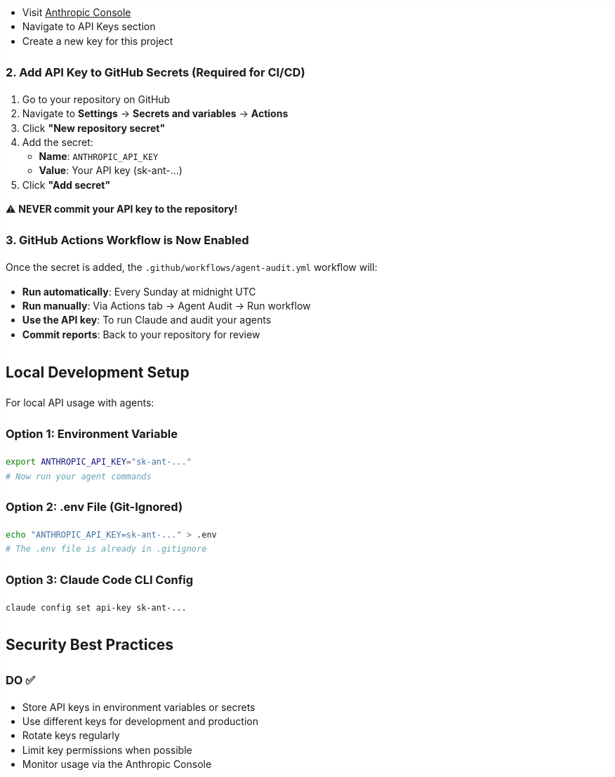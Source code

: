 - Visit [Anthropic Console](https://console.anthropic.com/)
- Navigate to API Keys section
- Create a new key for this project

### 2. Add API Key to GitHub Secrets (Required for CI/CD)

1. Go to your repository on GitHub
2. Navigate to **Settings** → **Secrets and variables** → **Actions**
3. Click **"New repository secret"**
4. Add the secret:
   - **Name**: `ANTHROPIC_API_KEY`
   - **Value**: Your API key (sk-ant-...)
5. Click **"Add secret"**

⚠️ **NEVER commit your API key to the repository!**

### 3. GitHub Actions Workflow is Now Enabled

Once the secret is added, the `.github/workflows/agent-audit.yml` workflow will:

- **Run automatically**: Every Sunday at midnight UTC
- **Run manually**: Via Actions tab → Agent Audit → Run workflow
- **Use the API key**: To run Claude and audit your agents
- **Commit reports**: Back to your repository for review

## Local Development Setup

For local API usage with agents:

### Option 1: Environment Variable

```bash
export ANTHROPIC_API_KEY="sk-ant-..."
# Now run your agent commands
```

### Option 2: .env File (Git-Ignored)

```bash
echo "ANTHROPIC_API_KEY=sk-ant-..." > .env
# The .env file is already in .gitignore
```

### Option 3: Claude Code CLI Config

```bash
claude config set api-key sk-ant-...
```

## Security Best Practices

### DO ✅

- Store API keys in environment variables or secrets
- Use different keys for development and production
- Rotate keys regularly
- Limit key permissions when possible
- Monitor usage via the Anthropic Console

